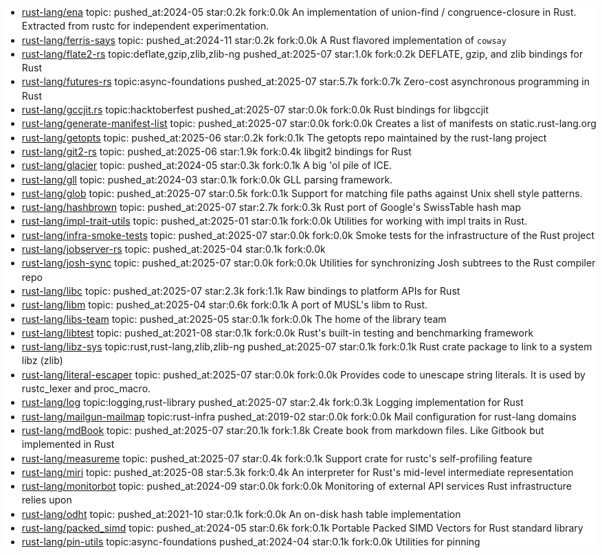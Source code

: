 - [rust-lang/ena](https://github.com/rust-lang/ena) topic: pushed_at:2024-05 star:0.2k fork:0.0k An implementation of union-find / congruence-closure in Rust. Extracted from rustc for independent experimentation.
- [rust-lang/ferris-says](https://github.com/rust-lang/ferris-says) topic: pushed_at:2024-11 star:0.2k fork:0.0k A Rust flavored implementation of `cowsay`
- [rust-lang/flate2-rs](https://github.com/rust-lang/flate2-rs) topic:deflate,gzip,zlib,zlib-ng pushed_at:2025-07 star:1.0k fork:0.2k DEFLATE, gzip, and zlib bindings for Rust
- [rust-lang/futures-rs](https://github.com/rust-lang/futures-rs) topic:async-foundations pushed_at:2025-07 star:5.7k fork:0.7k Zero-cost asynchronous programming in Rust
- [rust-lang/gccjit.rs](https://github.com/rust-lang/gccjit.rs) topic:hacktoberfest pushed_at:2025-07 star:0.0k fork:0.0k Rust bindings for libgccjit
- [rust-lang/generate-manifest-list](https://github.com/rust-lang/generate-manifest-list) topic: pushed_at:2025-07 star:0.0k fork:0.0k Creates a list of manifests on static.rust-lang.org
- [rust-lang/getopts](https://github.com/rust-lang/getopts) topic: pushed_at:2025-06 star:0.2k fork:0.1k The getopts repo maintained by the rust-lang project
- [rust-lang/git2-rs](https://github.com/rust-lang/git2-rs) topic: pushed_at:2025-06 star:1.9k fork:0.4k libgit2 bindings for Rust
- [rust-lang/glacier](https://github.com/rust-lang/glacier) topic: pushed_at:2024-05 star:0.3k fork:0.1k A big 'ol pile of ICE.
- [rust-lang/gll](https://github.com/rust-lang/gll) topic: pushed_at:2024-03 star:0.1k fork:0.0k GLL parsing framework.
- [rust-lang/glob](https://github.com/rust-lang/glob) topic: pushed_at:2025-07 star:0.5k fork:0.1k Support for matching file paths against Unix shell style patterns.
- [rust-lang/hashbrown](https://github.com/rust-lang/hashbrown) topic: pushed_at:2025-07 star:2.7k fork:0.3k Rust port of Google's SwissTable hash map
- [rust-lang/impl-trait-utils](https://github.com/rust-lang/impl-trait-utils) topic: pushed_at:2025-01 star:0.1k fork:0.0k Utilities for working with impl traits in Rust.
- [rust-lang/infra-smoke-tests](https://github.com/rust-lang/infra-smoke-tests) topic: pushed_at:2025-07 star:0.0k fork:0.0k Smoke tests for the infrastructure of the Rust project
- [rust-lang/jobserver-rs](https://github.com/rust-lang/jobserver-rs) topic: pushed_at:2025-04 star:0.1k fork:0.0k 
- [rust-lang/josh-sync](https://github.com/rust-lang/josh-sync) topic: pushed_at:2025-07 star:0.0k fork:0.0k Utilities for synchronizing Josh subtrees to the Rust compiler repo
- [rust-lang/libc](https://github.com/rust-lang/libc) topic: pushed_at:2025-07 star:2.3k fork:1.1k Raw bindings to platform APIs for Rust
- [rust-lang/libm](https://github.com/rust-lang/libm) topic: pushed_at:2025-04 star:0.6k fork:0.1k A port of MUSL's libm to Rust.
- [rust-lang/libs-team](https://github.com/rust-lang/libs-team) topic: pushed_at:2025-05 star:0.1k fork:0.0k The home of the library team
- [rust-lang/libtest](https://github.com/rust-lang/libtest) topic: pushed_at:2021-08 star:0.1k fork:0.0k Rust's built-in testing and benchmarking framework
- [rust-lang/libz-sys](https://github.com/rust-lang/libz-sys) topic:rust,rust-lang,zlib,zlib-ng pushed_at:2025-07 star:0.1k fork:0.1k Rust crate package to link to a system libz (zlib)
- [rust-lang/literal-escaper](https://github.com/rust-lang/literal-escaper) topic: pushed_at:2025-07 star:0.0k fork:0.0k Provides code to unescape string literals. It is used by rustc_lexer and proc_macro.
- [rust-lang/log](https://github.com/rust-lang/log) topic:logging,rust-library pushed_at:2025-07 star:2.4k fork:0.3k Logging implementation for Rust
- [rust-lang/mailgun-mailmap](https://github.com/rust-lang/mailgun-mailmap) topic:rust-infra pushed_at:2019-02 star:0.0k fork:0.0k Mail configuration for rust-lang domains
- [rust-lang/mdBook](https://github.com/rust-lang/mdBook) topic: pushed_at:2025-07 star:20.1k fork:1.8k Create book from markdown files. Like Gitbook but implemented in Rust
- [rust-lang/measureme](https://github.com/rust-lang/measureme) topic: pushed_at:2025-07 star:0.4k fork:0.1k Support crate for rustc's self-profiling feature
- [rust-lang/miri](https://github.com/rust-lang/miri) topic: pushed_at:2025-08 star:5.3k fork:0.4k An interpreter for Rust's mid-level intermediate representation
- [rust-lang/monitorbot](https://github.com/rust-lang/monitorbot) topic: pushed_at:2024-09 star:0.0k fork:0.0k Monitoring of external API services Rust infrastructure relies upon
- [rust-lang/odht](https://github.com/rust-lang/odht) topic: pushed_at:2021-10 star:0.1k fork:0.0k An on-disk hash table implementation
- [rust-lang/packed_simd](https://github.com/rust-lang/packed_simd) topic: pushed_at:2024-05 star:0.6k fork:0.1k Portable Packed SIMD Vectors for Rust standard library
- [rust-lang/pin-utils](https://github.com/rust-lang/pin-utils) topic:async-foundations pushed_at:2024-04 star:0.1k fork:0.0k Utilities for pinning